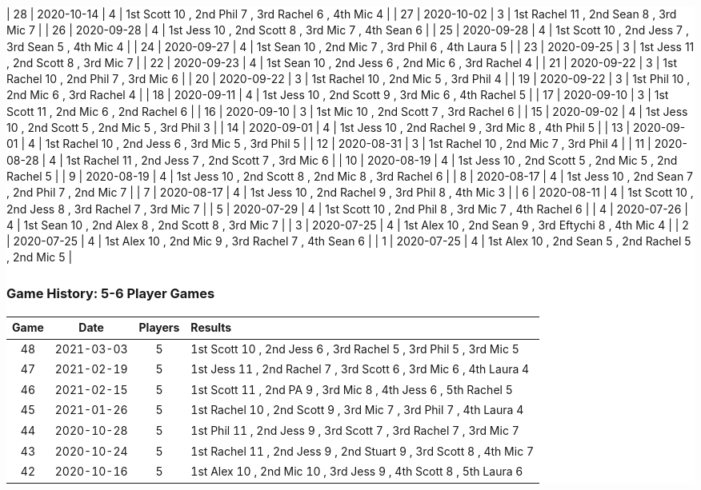 | 28       | 2020-10-14 | 4           | 1st Scott 10 , 2nd Phil 7 , 3rd Rachel 6 , 4th Mic 4  |
| 27       | 2020-10-02 | 3           | 1st Rachel 11 , 2nd Sean 8 , 3rd Mic 7                |
| 26       | 2020-09-28 | 4           | 1st Jess 10 , 2nd Scott 8 , 3rd Mic 7 , 4th Sean 6    |
| 25       | 2020-09-28 | 4           | 1st Scott 10 , 2nd Jess 7 , 3rd Sean 5 , 4th Mic 4    |
| 24       | 2020-09-27 | 4           | 1st Sean 10 , 2nd Mic 7 , 3rd Phil 6 , 4th Laura 5    |
| 23       | 2020-09-25 | 3           | 1st Jess 11 , 2nd Scott 8 , 3rd Mic 7                 |
| 22       | 2020-09-23 | 4           | 1st Sean 10 , 2nd Jess 6 , 2nd Mic 6 , 3rd Rachel 4   |
| 21       | 2020-09-22 | 3           | 1st Rachel 10 , 2nd Phil 7 , 3rd Mic 6                |
| 20       | 2020-09-22 | 3           | 1st Rachel 10 , 2nd Mic 5 , 3rd Phil 4                |
| 19       | 2020-09-22 | 3           | 1st Phil 10 , 2nd Mic 6 , 3rd Rachel 4                |
| 18       | 2020-09-11 | 4           | 1st Jess 10 , 2nd Scott 9 , 3rd Mic 6 , 4th Rachel 5  |
| 17       | 2020-09-10 | 3           | 1st Scott 11 , 2nd Mic 6 , 2nd Rachel 6               |
| 16       | 2020-09-10 | 3           | 1st Mic 10 , 2nd Scott 7 , 3rd Rachel 6               |
| 15       | 2020-09-02 | 4           | 1st Jess 10 , 2nd Scott 5 , 2nd Mic 5 , 3rd Phil 3    |
| 14       | 2020-09-01 | 4           | 1st Jess 10 , 2nd Rachel 9 , 3rd Mic 8 , 4th Phil 5   |
| 13       | 2020-09-01 | 4           | 1st Rachel 10 , 2nd Jess 6 , 3rd Mic 5 , 3rd Phil 5   |
| 12       | 2020-08-31 | 3           | 1st Rachel 10 , 2nd Mic 7 , 3rd Phil 4                |
| 11       | 2020-08-28 | 4           | 1st Rachel 11 , 2nd Jess 7 , 2nd Scott 7 , 3rd Mic 6  |
| 10       | 2020-08-19 | 4           | 1st Jess 10 , 2nd Scott 5 , 2nd Mic 5 , 2nd Rachel 5  |
| 9        | 2020-08-19 | 4           | 1st Jess 10 , 2nd Scott 8 , 2nd Mic 8 , 3rd Rachel 6  |
| 8        | 2020-08-17 | 4           | 1st Jess 10 , 2nd Sean 7 , 2nd Phil 7 , 2nd Mic 7     |
| 7        | 2020-08-17 | 4           | 1st Jess 10 , 2nd Rachel 9 , 3rd Phil 8 , 4th Mic 3   |
| 6        | 2020-08-11 | 4           | 1st Scott 10 , 2nd Jess 8 , 3rd Rachel 7 , 3rd Mic 7  |
| 5        | 2020-07-29 | 4           | 1st Scott 10 , 2nd Phil 8 , 3rd Mic 7 , 4th Rachel 6  |
| 4        | 2020-07-26 | 4           | 1st Sean 10 , 2nd Alex 8 , 2nd Scott 8 , 3rd Mic 7    |
| 3        | 2020-07-25 | 4           | 1st Alex 10 , 2nd Sean 9 , 3rd Eftychi 8 , 4th Mic 4  |
| 2        | 2020-07-25 | 4           | 1st Alex 10 , 2nd Mic 9 , 3rd Rachel 7 , 4th Sean 6   |
| 1        | 2020-07-25 | 4           | 1st Alex 10 , 2nd Sean 5 , 2nd Rachel 5 , 2nd Mic 5   |

### Game History: 5-6 Player Games
| **Game** | **Date**   | **Players** | **Results**                                                                      |
| :---:    | :---:      | :---:       | :---                                                                             |
| 48       | 2021-03-03 | 5           | 1st Scott 10 , 2nd Jess 6 , 3rd Rachel 5 , 3rd Phil 5 , 3rd Mic 5                |
| 47       | 2021-02-19 | 5           | 1st Jess 11 , 2nd Rachel 7 , 3rd Scott 6 , 3rd Mic 6 , 4th Laura 4               |
| 46       | 2021-02-15 | 5           | 1st Scott 11 , 2nd PA 9 , 3rd Mic 8 , 4th Jess 6 , 5th Rachel 5                  |
| 45       | 2021-01-26 | 5           | 1st Rachel 10 , 2nd Scott 9 , 3rd Mic 7 , 3rd Phil 7 , 4th Laura 4               |
| 44       | 2020-10-28 | 5           | 1st Phil 11 , 2nd Jess 9 , 3rd Scott 7 , 3rd Rachel 7 , 3rd Mic 7                |
| 43       | 2020-10-24 | 5           | 1st Rachel 11 , 2nd Jess 9 , 2nd Stuart 9 , 3rd Scott 8 , 4th Mic 7              |
| 42       | 2020-10-16 | 5           | 1st Alex 10 , 2nd Mic 10 , 3rd Jess 9 , 4th Scott 8 , 5th Laura 6                |